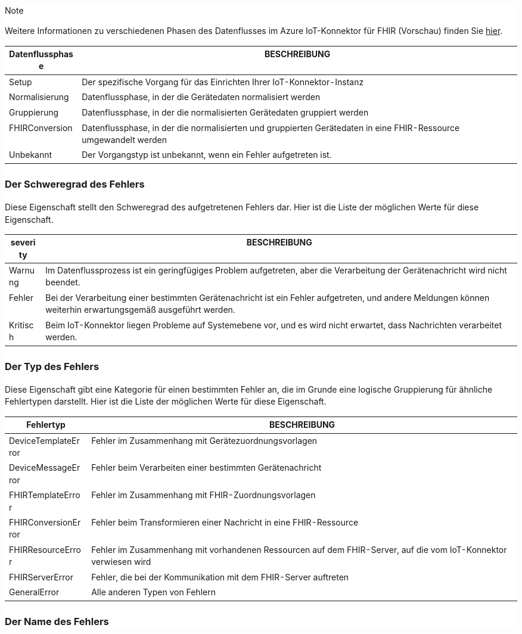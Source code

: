 > [!NOTE]
> Weitere Informationen zu verschiedenen Phasen des Datenflusses im Azure IoT-Konnektor für FHIR (Vorschau) finden Sie [hier](iot-data-flow.md).

|Datenflussphase|BESCHREIBUNG|
|---------------|-----------|
|Setup|Der spezifische Vorgang für das Einrichten Ihrer IoT-Konnektor-Instanz|
|Normalisierung|Datenflussphase, in der die Gerätedaten normalisiert werden|
|Gruppierung|Datenflussphase, in der die normalisierten Gerätedaten gruppiert werden|
|FHIRConversion|Datenflussphase, in der die normalisierten und gruppierten Gerätedaten in eine FHIR-Ressource umgewandelt werden|
|Unbekannt|Der Vorgangstyp ist unbekannt, wenn ein Fehler aufgetreten ist.|

### <a name="the-severity-of-the-error"></a>Der Schweregrad des Fehlers

Diese Eigenschaft stellt den Schweregrad des aufgetretenen Fehlers dar. Hier ist die Liste der möglichen Werte für diese Eigenschaft.

|severity|BESCHREIBUNG|
|---------------|-----------|
|Warnung|Im Datenflussprozess ist ein geringfügiges Problem aufgetreten, aber die Verarbeitung der Gerätenachricht wird nicht beendet.|
|Fehler|Bei der Verarbeitung einer bestimmten Gerätenachricht ist ein Fehler aufgetreten, und andere Meldungen können weiterhin erwartungsgemäß ausgeführt werden.|
|Kritisch|Beim IoT-Konnektor liegen Probleme auf Systemebene vor, und es wird nicht erwartet, dass Nachrichten verarbeitet werden.|

### <a name="the-type-of-the-error"></a>Der Typ des Fehlers

Diese Eigenschaft gibt eine Kategorie für einen bestimmten Fehler an, die im Grunde eine logische Gruppierung für ähnliche Fehlertypen darstellt. Hier ist die Liste der möglichen Werte für diese Eigenschaft.

|Fehlertyp|BESCHREIBUNG|
|----------|-----------|
|DeviceTemplateError|Fehler im Zusammenhang mit Gerätezuordnungsvorlagen|
|DeviceMessageError|Fehler beim Verarbeiten einer bestimmten Gerätenachricht|
|FHIRTemplateError|Fehler im Zusammenhang mit FHIR-Zuordnungsvorlagen|
|FHIRConversionError|Fehler beim Transformieren einer Nachricht in eine FHIR-Ressource|
|FHIRResourceError|Fehler im Zusammenhang mit vorhandenen Ressourcen auf dem FHIR-Server, auf die vom IoT-Konnektor verwiesen wird|
|FHIRServerError|Fehler, die bei der Kommunikation mit dem FHIR-Server auftreten|
|GeneralError|Alle anderen Typen von Fehlern|

### <a name="the-name-of-the-error"></a>Der Name des Fehlers
